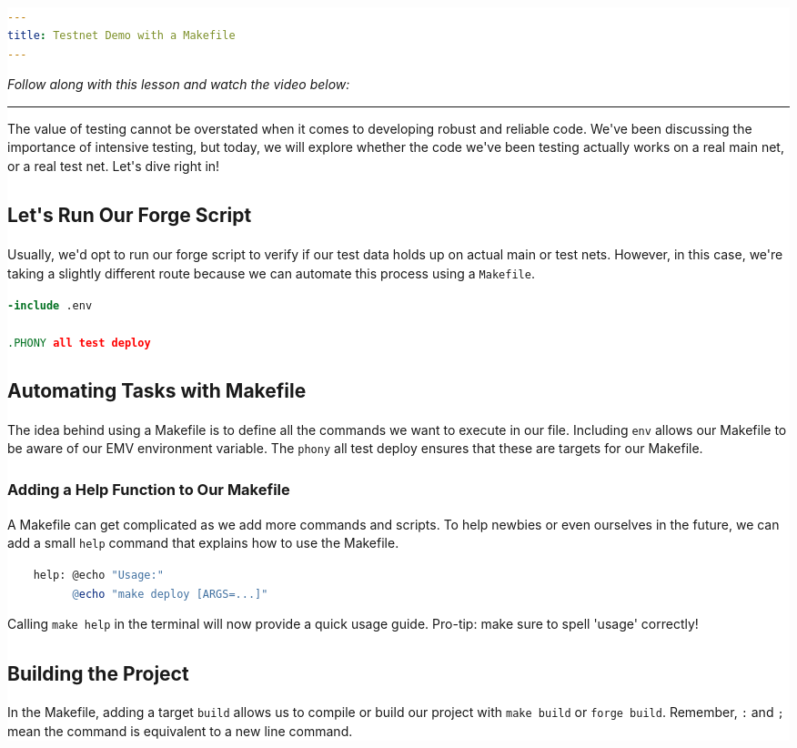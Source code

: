 ```yaml
---
title: Testnet Demo with a Makefile
---
```


_Follow along with this lesson and watch the video below:_

<iframe width="560" height="315" src="https://www.youtube.com/embed/9h98l1o6Oqc" title="YouTube video player" frameborder="0" allow="accelerometer; autoplay; clipboard-write; encrypted-media; gyroscope; picture-in-picture; web-share" allowfullscreen></iframe>

---

The value of testing cannot be overstated when it comes to developing robust and reliable code. We've been discussing the importance of intensive testing, but today, we will explore whether the code we've been testing actually works on a real main net, or a real test net. Let's dive right in!

## Let's Run Our Forge Script

Usually, we'd opt to run our forge script to verify if our test data holds up on actual main or test nets. However, in this case, we're taking a slightly different route because we can automate this process using a `Makefile`.

```makefile
-include .env

.PHONY all test deploy

```

## Automating Tasks with Makefile

The idea behind using a Makefile is to define all the commands we want to execute in our file. Including `env` allows our Makefile to be aware of our EMV environment variable. The `phony` all test deploy ensures that these are targets for our Makefile.

### Adding a Help Function to Our Makefile

A Makefile can get complicated as we add more commands and scripts. To help newbies or even ourselves in the future, we can add a small `help` command that explains how to use the Makefile.

```makefile
    help: @echo "Usage:"
          @echo "make deploy [ARGS=...]"
```

Calling `make help` in the terminal will now provide a quick usage guide. Pro-tip: make sure to spell 'usage' correctly!

## Building the Project

In the Makefile, adding a target `build` allows us to compile or build our project with `make build` or `forge build`. Remember, `:` and `;` mean the command is equivalent to a new line command.

